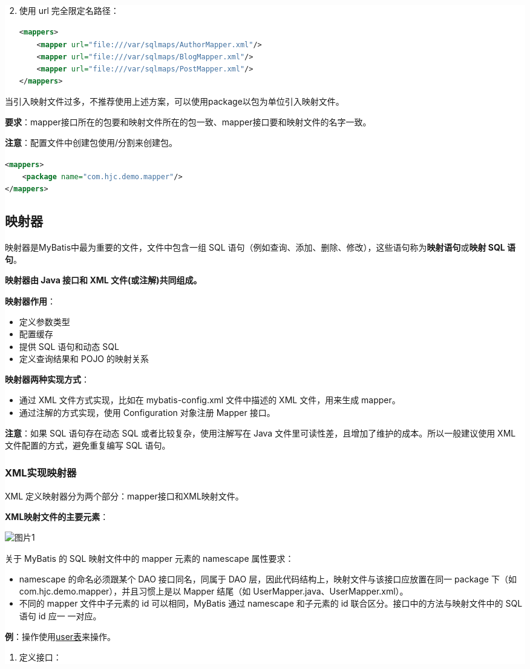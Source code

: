 2. 使用 url 完全限定名路径：

   ```xml
   <mappers>  
       <mapper url="file:///var/sqlmaps/AuthorMapper.xml"/>  
       <mapper url="file:///var/sqlmaps/BlogMapper.xml"/>  
       <mapper url="file:///var/sqlmaps/PostMapper.xml"/>
   </mappers>
   ```

当引入映射文件过多，不推荐使用上述方案，可以使用package以包为单位引入映射文件。

**要求**：mapper接口所在的包要和映射文件所在的包一致、mapper接口要和映射文件的名字一致。

**注意**：配置文件中创建包使用/分割来创建包。

```xml
<mappers>
	<package name="com.hjc.demo.mapper"/>
</mappers>
```

## 映射器

映射器是MyBatis中最为重要的文件，文件中包含一组 SQL 语句（例如查询、添加、删除、修改），这些语句称为**映射语句**或**映射 SQL 语句**。

**映射器由 Java 接口和 XML 文件(或注解)共同组成。**

**映射器作用**：

- 定义参数类型
- 配置缓存
- 提供 SQL 语句和动态 SQL
- 定义查询结果和 POJO 的映射关系

**映射器两种实现方式**：

- 通过 XML 文件方式实现，比如在 mybatis-config.xml 文件中描述的 XML 文件，用来生成 mapper。
- 通过注解的方式实现，使用 Configuration 对象注册 Mapper 接口。

**注意**：如果 SQL 语句存在动态 SQL 或者比较复杂，使用注解写在 Java 文件里可读性差，且增加了维护的成本。所以一般建议使用 XML 文件配置的方式，避免重复编写 SQL 语句。

### XML实现映射器

XML 定义映射器分为两个部分：mapper接口和XML映射文件。

**XML映射文件的主要元素**：

![图片1](https://fastly.jsdelivr.net/gh/LetengZzz/img@main/Two-C/img/Java/202303011016414.png)

关于 MyBatis 的 SQL 映射文件中的 mapper 元素的 namescape 属性要求：

- namescape 的命名必须跟某个 DAO 接口同名，同属于 DAO 层，因此代码结构上，映射文件与该接口应放置在同一 package 下（如 com.hjc.demo.mapper），并且习惯上是以 Mapper 结尾（如 UserMapper.java、UserMapper.xml）。
- 不同的 mapper 文件中子元素的 id 可以相同，MyBatis 通过 namescape 和子元素的 id 联合区分。接口中的方法与映射文件中的 SQL 语句 id 应一 一对应。

**例**：操作使用[user表](Table/user.md)来操作。

1.  定义接口：
